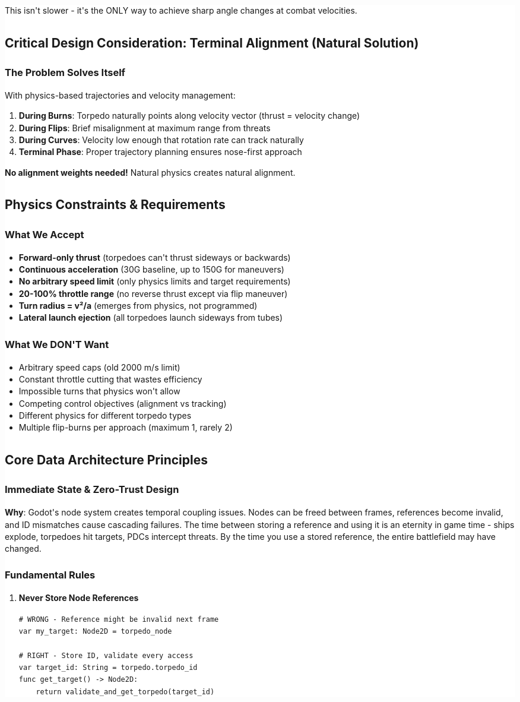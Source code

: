 This isn't slower - it's the ONLY way to achieve sharp angle changes at combat velocities.

## Critical Design Consideration: Terminal Alignment (Natural Solution)

### The Problem Solves Itself

With physics-based trajectories and velocity management:

1. **During Burns**: Torpedo naturally points along velocity vector (thrust = velocity change)
2. **During Flips**: Brief misalignment at maximum range from threats
3. **During Curves**: Velocity low enough that rotation rate can track naturally
4. **Terminal Phase**: Proper trajectory planning ensures nose-first approach

**No alignment weights needed!** Natural physics creates natural alignment.

## Physics Constraints & Requirements

### What We Accept
- **Forward-only thrust** (torpedoes can't thrust sideways or backwards)
- **Continuous acceleration** (30G baseline, up to 150G for maneuvers)
- **No arbitrary speed limit** (only physics limits and target requirements)
- **20-100% throttle range** (no reverse thrust except via flip maneuver)
- **Turn radius = v²/a** (emerges from physics, not programmed)
- **Lateral launch ejection** (all torpedoes launch sideways from tubes)

### What We DON'T Want
- Arbitrary speed caps (old 2000 m/s limit)
- Constant throttle cutting that wastes efficiency
- Impossible turns that physics won't allow
- Competing control objectives (alignment vs tracking)
- Different physics for different torpedo types
- Multiple flip-burns per approach (maximum 1, rarely 2)

## Core Data Architecture Principles

### Immediate State & Zero-Trust Design
**Why**: Godot's node system creates temporal coupling issues. Nodes can be freed between frames, references become invalid, and ID mismatches cause cascading failures. The time between storing a reference and using it is an eternity in game time - ships explode, torpedoes hit targets, PDCs intercept threats. By the time you use a stored reference, the entire battlefield may have changed.

### Fundamental Rules

1. **Never Store Node References**
   ```gdscript
   # WRONG - Reference might be invalid next frame
   var my_target: Node2D = torpedo_node
   
   # RIGHT - Store ID, validate every access
   var target_id: String = torpedo.torpedo_id
   func get_target() -> Node2D:
       return validate_and_get_torpedo(target_id)
   ```
